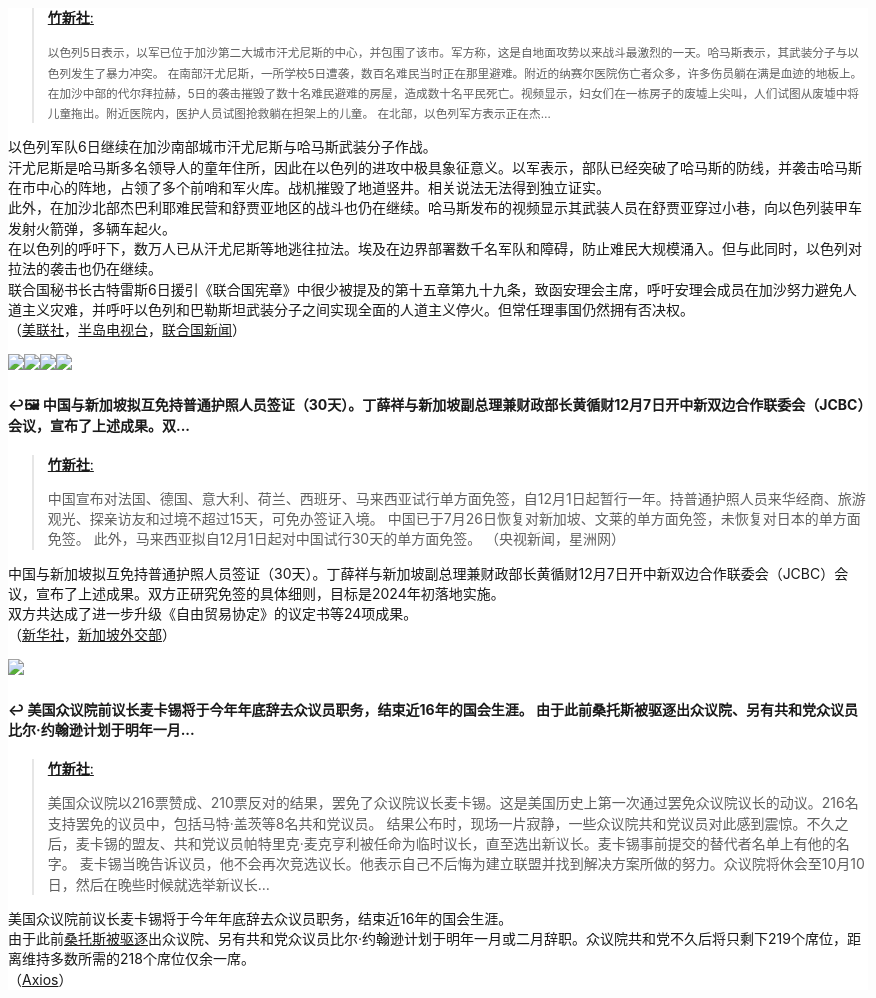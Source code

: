 <div class="rsshub-quote"><blockquote>                                    <p><a href="https://t.me/tnews365/28941"><b>竹新社</b>:</a></p>                                    <p><small>以色列5日表示，以军已位于加沙第二大城市汗尤尼斯的中心，并包围了该市。军方称，这是自地面攻势以来战斗最激烈的一天。哈马斯表示，其武装分子与以色列发生了暴力冲突。 在南部汗尤尼斯，一所学校5日遭袭，数百名难民当时正在那里避难。附近的纳赛尔医院伤亡者众多，许多伤员躺在满是血迹的地板上。 在加沙中部的代尔拜拉赫，5日的袭击摧毁了数十名难民避难的房屋，造成数十名平民死亡。视频显示，妇女们在一栋房子的废墟上尖叫，人们试图从废墟中将儿童拖出。附近医院内，医护人员试图抢救躺在担架上的儿童。 在北部，以色列军方表示正在杰…</small></p>                                                                    </blockquote></div><p></p><div class="tgme_widget_message_text js-message_text" dir="auto">以色列军队6日继续在加沙南部城市汗尤尼斯与哈马斯武装分子作战。<br>汗尤尼斯是哈马斯多名领导人的童年住所，因此在以色列的进攻中极具象征意义。以军表示，部队已经突破了哈马斯的防线，并袭击哈马斯在市中心的阵地，占领了多个前哨和军火库。战机摧毁了地道竖井。相关说法无法得到独立证实。<br>此外，在加沙北部杰巴利耶难民营和舒贾亚地区的战斗也仍在继续。哈马斯发布的视频显示其武装人员在舒贾亚穿过小巷，向以色列装甲车发射火箭弹，多辆车起火。<br>在以色列的呼吁下，数万人已从汗尤尼斯等地逃往拉法。埃及在边界部署数千名军队和障碍，防止难民大规模涌入。但与此同时，以色列对拉法的袭击也仍在继续。<br>联合国秘书长古特雷斯6日援引《联合国宪章》中很少被提及的第十五章第九十九条，致函安理会主席，呼吁安理会成员在加沙努力避免人道主义灾难，并呼吁以色列和巴勒斯坦武装分子之间实现全面的人道主义停火。但常任理事国仍然拥有否决权。<br>（<a href="https://apnews.com/article/israel-hamas-war-news-12-06-2023-156afcb1626f1cb4e9e26e5430c7185c" target="_blank" rel="noopener" onclick="return confirm('Open this link?\n\n'+this.href);">美联社</a>，<a href="https://chinese.aljazeera.net/palestine-israel-conflict/liveblog/2023/12/7/%E4%BB%A5%E8%89%B2%E5%88%97%E5%AF%B9%E5%8A%A0%E6%B2%99%E6%88%98%E4%BA%89%E7%9A%84%E4%BB%8A%E6%97%A5%E5%8F%91%E5%B1%95%E5%B7%B4%E5%8B%92%E6%96%AF%E5%9D%A6%E4%BA%BA%E5%B0%86%E9%9D%A2%E4%B8%B4%E4%BB%A5" target="_blank" rel="noopener" onclick="return confirm('Open this link?\n\n'+this.href);">半岛电视台</a>，<a href="https://news.un.org/zh/story/2023/12/1124672" target="_blank" rel="noopener" onclick="return confirm('Open this link?\n\n'+this.href);">联合国新闻</a>）</div><p></p><img src="https://cdn5.cdn-telegram.org/file/DUZvd6jbEvk-B2zKjPLM17SsoxIivFJls0bKQa0QVek8M3dDK4AfFKykhrYbGNYwTNgpgzORJ5azAFsaBVcqBvv9qDYmV4UFseiI2DLoC71C4Y-rjlk73YPSuP5vyRQm94x23lZjxpBpN95sz4-3TloPxBbQRMc7eNqlHLi4pIRZLK4YKNYaCcQNCw7_BMImRrU4CNDTZhaYwCfuUwx1u7CYbX1CK9XGi7rx_EUUOc5kqWNw8lkd8nNAbs8E3NHjSeOEMR6oIYFK3TWuQGR6LuZpBIRBSQ4VzEGsNgX8D1WIuUlgqbFuwl8FEJHNsBeZXcV0gOxWWbFq3XotdbrD_Q.jpg" referrerpolicy="no-referrer"><img src="https://cdn5.cdn-telegram.org/file/C50YwtoMCpB8C7OvizUvyjCfBficc0vqZJvd_Bl5yL_U-z89LvwKTsAPCG-oQbiHSS1Zz9DL2HO0k2h68H0PvMs5KZXami3lYMpW2i4A57c3yFitWmMpDA9pGiJOW5S9rFA5n7IWee4eYDYvZDZGm3YpcpP2m_m40apvgqOZqLsK03BxFTxP8yuNv2zEJr4xuTkfLBJ7qScBXmCvDC6Pd6pfUCC1sWHQtb7SgfrZJ31DTC7JFSHVKo1t8rg-EgAOFSlCABZ0EAlPmcMjlKqmxfYAdydvkTvWf4ZyEskm2bKaMVlPSSQJNy9rR35XWsB3RW-6BOhZnsYkimE5sSTXVA.jpg" referrerpolicy="no-referrer"><img src="https://cdn5.cdn-telegram.org/file/ZVpU4nUFnhdVf_9gTTftkTKSf7FmLHmPJ5FL7Ycnnqmz1c9OHBDdxG2CWvm79Dg5OOv3f0T374IQEkMHkklBgvIifSQ2tGGQ8gvfgNLn32_EcsN741df7qfbSXZa3XPIpvB7BuBWwNwU_tMTGIKSBJGUbAo72Tq4pAV9h9pSgviOhg5SazcUOxzwA9DI692IFJQggg3V1w4OyJnORV_vSj6UIIXYhowVZNmcpr7N1pn1YNr1bMlZAYULpjlOMHtgLXtJ6x_ro_xtF0Pr34K0665J6-0XGfaZ_aCMRh6WVosPDKsi59vCxwRqx7rS3gJQwwwHYvjzcp9Yn9aX_eJQYQ.jpg" referrerpolicy="no-referrer"><img src="https://cdn5.cdn-telegram.org/file/SdhMWDdFntUguL3toHYuy8RJzd9w7fSBP9IkFu2MY2BrnaerUSXsUfi5DJW7CBdKlvBtYMziZFtqlzGm2S5CvOIVHtRusrbCeQgl2AjSZT4EfnzuzvozfemHlOsIINmJH3aa230X-sy-bEtapSYvbeIxoWZwyjJYFxSEBDGs4gFejJ_hmkMG_vmqP7PNY-Kam3jbfvhZKRcCo2A4fT7TZqieEEVxQ5tKYEXxS4wpBCWinY9ktATLr2yNlLmzVMm0GnL_oCxsAdTStdjBaFdETiy6Q3UR6O4TT69SnIT2mAr38tejDOfmX9Q1f3K_vOhQWAqKBIIlSXk_t-oGstCXcA.jpg" referrerpolicy="no-referrer">

#### ↩️🖼 中国与新加坡拟互免持普通护照人员签证（30天）。丁薛祥与新加坡副总理兼财政部长黄循财12月7日开中新双边合作联委会（JCBC）会议，宣布了上述成果。双...
<div class="rsshub-quote"><blockquote>                                    <p><a href="https://t.me/tnews365/28866"><b>竹新社</b>:</a></p>                                                                        <p>中国宣布对法国、德国、意大利、荷兰、西班牙、马来西亚试行单方面免签，自12月1日起暂行一年。持普通护照人员来华经商、旅游观光、探亲访友和过境不超过15天，可免办签证入境。 中国已于7月26日恢复对新加坡、文莱的单方面免签，未恢复对日本的单方面免签。 此外，马来西亚拟自12月1日起对中国试行30天的单方面免签。 （央视新闻，星洲网）</p>                                </blockquote></div><p>中国与新加坡拟互免持普通护照人员签证（30天）。丁薛祥与新加坡副总理兼财政部长黄循财12月7日开中新双边合作联委会（JCBC）会议，宣布了上述成果。双方正研究免签的具体细则，目标是2024年初落地实施。<br>双方共达成了进一步升级《自由贸易协定》的议定书等24项成果。<br>（<a href="http://www.news.cn/2023-12/07/c_1130014242.htm" target="_blank" rel="noopener" onclick="return confirm('Open this link?\n\n'+this.href);">新华社</a>，<a href="https://www.mfa.gov.sg/Newsroom/Press-Statements-Transcripts-and-Photos/2023/12/DPM-Wong-Meetings-in-Tianjin-on-7-December-2023" target="_blank" rel="noopener" onclick="return confirm('Open this link?\n\n'+this.href);">新加坡外交部</a>）</p><img src="https://cdn5.cdn-telegram.org/file/bx-6uClvkKMt4mWABL7lr1jpoo6xOdVxVFo7lX6MsnGfiu4lzSUZW81xW0JCoETDlywL8Yf0aZUACAz-rpR23BTpzx-1YYU7tz5s4Zchhv70EXJVXuCrijwlJGQzknqtOnEQTteIJHJcIqPlBGKoa6VmhKaoEGmjSCPOzucf_KT4ybyKxstVVR78xQmZN7DBZEkOac_TyqUHLn_r4Wz4phNvfNUkyoL3bgnnSN5wFocQwevHPSjGcH7rW9O4BDQuXx3fvPk7HZUUF_FWMoUvUG1mLsO1pLG5l3gmH7LCoEj2J628Bg3BfRh9ZmptfEOzsKwWsEQvdvayrrZHoacSIg.jpg" referrerpolicy="no-referrer">

#### ↩️ 美国众议院前议长麦卡锡将于今年年底辞去众议员职务，结束近16年的国会生涯。 由于此前桑托斯被驱逐出众议院、另有共和党众议员比尔·约翰逊计划于明年一月...
<div class="rsshub-quote"><blockquote>                                    <p><a href="https://t.me/tnews365/28337"><b>竹新社</b>:</a></p>                                                                        <p>美国众议院以216票赞成、210票反对的结果，罢免了众议院议长麦卡锡。这是美国历史上第一次通过罢免众议院议长的动议。216名支持罢免的议员中，包括马特·盖茨等8名共和党议员。 结果公布时，现场一片寂静，一些众议院共和党议员对此感到震惊。不久之后，麦卡锡的盟友、共和党议员帕特里克·麦克亨利被任命为临时议长，直至选出新议长。麦卡锡事前提交的替代者名单上有他的名字。 麦卡锡当晚告诉议员，他不会再次竞选议长。他表示自己不后悔为建立联盟并找到解决方案所做的努力。众议院将休会至10月10日，然后在晚些时候就选举新议长…</p>                                </blockquote></div><p>美国众议院前议长麦卡锡将于今年年底辞去众议员职务，结束近16年的国会生涯。<br>由于此前<a href="https://t.me/tnews365/28914" target="_blank" rel="noopener" onclick="return confirm('Open this link?\n\n'+this.href);">桑托斯被驱逐</a>出众议院、另有共和党众议员比尔·约翰逊计划于明年一月或二月辞职。众议院共和党不久后将只剩下219个席位，距离维持多数所需的218个席位仅余一席。<br>（<a href="https://www.axios.com/2023/12/06/kevin-mccarthy-congress-retire-speaker" target="_blank" rel="noopener" onclick="return confirm('Open this link?\n\n'+this.href);">Axios</a>）</p>
